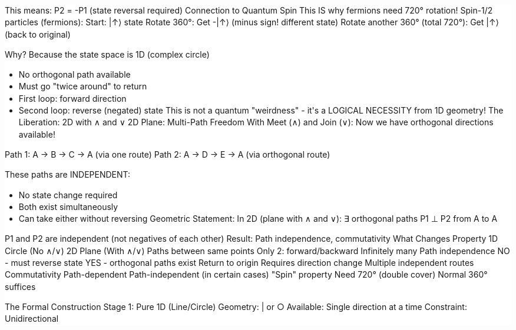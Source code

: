 This means: P2 = -P1 (state reversal required)
Connection to Quantum Spin
This IS why fermions need 720° rotation!
Spin-1/2 particles (fermions):
Start: |↑⟩ state
Rotate 360°: Get -|↑⟩ (minus sign! different state)
Rotate another 360° (total 720°): Get |↑⟩ (back to original)

Why? Because the state space is 1D (complex circle)
- No orthogonal path available
- Must go "twice around" to return
- First loop: forward direction
- Second loop: reverse (negated) state
This is not a quantum "weirdness" - it's a LOGICAL NECESSITY from 1D geometry!
The Liberation: 2D with ∧ and ∨
2D Plane: Multi-Path Freedom
With Meet (∧) and Join (∨):
Now we have orthogonal directions available!

Path 1: A → B → C → A (via one route)
Path 2: A → D → E → A (via orthogonal route)

These paths are INDEPENDENT:
- No state change required
- Both exist simultaneously
- Can take either without reversing
Geometric Statement:
In 2D (plane with ∧ and ∨):
∃ orthogonal paths P1 ⊥ P2 from A to A
  
P1 and P2 are independent (not negatives of each other)
Result: Path independence, commutativity
What Changes
Property
1D Circle (No ∧/∨)
2D Plane (With ∧/∨)
Paths between same points
Only 2: forward/backward
Infinitely many
Path independence
NO - must reverse state
YES - orthogonal paths exist
Return to origin
Requires direction change
Multiple independent routes
Commutativity
Path-dependent
Path-independent (in certain cases)
"Spin" property
Need 720° (double cover)
Normal 360° suffices

The Formal Construction
Stage 1: Pure 1D (Line/Circle)
Geometry: | or ○
Available: Single direction at a time
Constraint: Unidirectional
